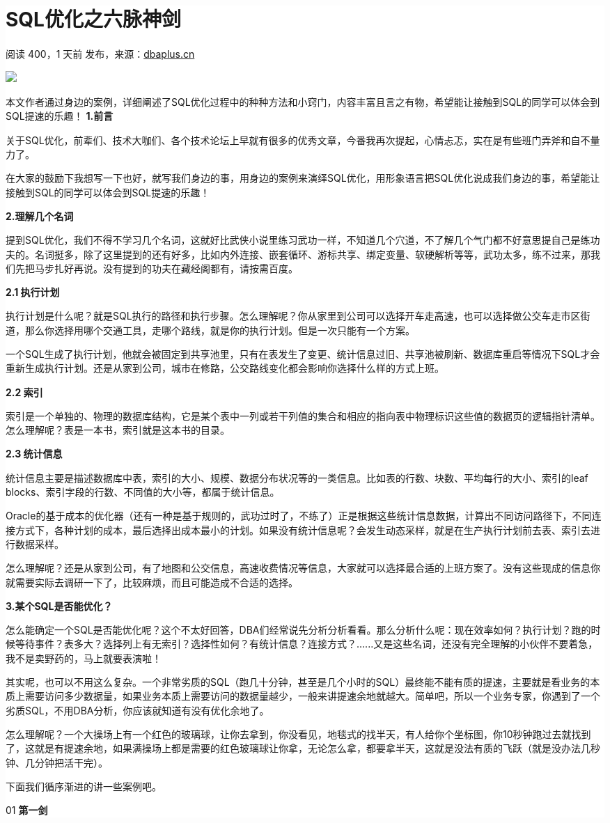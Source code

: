 # SQL优化之六脉神剑

阅读 400，1 天前 发布，来源：[dbaplus.cn][0]

![][1]

  
本文作者通过身边的案例，详细阐述了SQL优化过程中的种种方法和小窍门，内容丰富且言之有物，希望能让接触到SQL的同学可以体会到SQL提速的乐趣！ **1.前言**

关于SQL优化，前辈们、技术大咖们、各个技术论坛上早就有很多的优秀文章，今番我再次提起，心情忐忑，实在是有些班门弄斧和自不量力了。



在大家的鼓励下我想写一下也好，就写我们身边的事，用身边的案例来演绎SQL优化，用形象语言把SQL优化说成我们身边的事，希望能让接触到SQL的同学可以体会到SQL提速的乐趣！



**2.理解几个名词**



提到SQL优化，我们不得不学习几个名词，这就好比武侠小说里练习武功一样，不知道几个穴道，不了解几个气门都不好意思提自己是练功夫的。名词挺多，除了这里提到的还有好多，比如内外连接、嵌套循环、游标共享、绑定变量、软硬解析等等，武功太多，练不过来，那我们先把马步扎好再说。没有提到的功夫在藏经阁都有，请按需百度。

**2.1 执行计划**

执行计划是什么呢？就是SQL执行的路径和执行步骤。怎么理解呢？你从家里到公司可以选择开车走高速，也可以选择做公交车走市区街道，那么你选择用哪个交通工具，走哪个路线，就是你的执行计划。但是一次只能有一个方案。

一个SQL生成了执行计划，他就会被固定到共享池里，只有在表发生了变更、统计信息过旧、共享池被刷新、数据库重启等情况下SQL才会重新生成执行计划。还是从家到公司，城市在修路，公交路线变化都会影响你选择什么样的方式上班。

**2.2 索引**

索引是一个单独的、物理的数据库结构，它是某个表中一列或若干列值的集合和相应的指向表中物理标识这些值的数据页的逻辑指针清单。怎么理解呢？表是一本书，索引就是这本书的目录。

**2.3 统计信息**

统计信息主要是描述数据库中表，索引的大小、规模、数据分布状况等的一类信息。比如表的行数、块数、平均每行的大小、索引的leaf blocks、索引字段的行数、不同值的大小等，都属于统计信息。

Oracle的基于成本的优化器（还有一种是基于规则的，武功过时了，不练了）正是根据这些统计信息数据，计算出不同访问路径下，不同连接方式下，各种计划的成本，最后选择出成本最小的计划。如果没有统计信息呢？会发生动态采样，就是在生产执行计划前去表、索引去进行数据采样。

怎么理解呢？还是从家到公司，有了地图和公交信息，高速收费情况等信息，大家就可以选择最合适的上班方案了。没有这些现成的信息你就需要实际去调研一下了，比较麻烦，而且可能造成不合适的选择。



**3.某个SQL是否能优化？**



怎么能确定一个SQL是否能优化呢？这个不太好回答，DBA们经常说先分析分析看看。那么分析什么呢：现在效率如何？执行计划？跑的时候等待事件？表多大？选择列上有无索引？选择性如何？有统计信息？连接方式？......又是这些名词，还没有完全理解的小伙伴不要着急，我不是卖野药的，马上就要表演啦！

其实呢，也可以不用这么复杂。一个非常劣质的SQL（跑几十分钟，甚至是几个小时的SQL）最终能不能有质的提速，主要就是看业务的本质上需要访问多少数据量，如果业务本质上需要访问的数据量越少，一般来讲提速余地就越大。简单吧，所以一个业务专家，你遇到了一个劣质SQL，不用DBA分析，你应该就知道有没有优化余地了。

怎么理解呢？一个大操场上有一个红色的玻璃球，让你去拿到，你没看见，地毯式的找半天，有人给你个坐标图，你10秒钟跑过去就找到了，这就是有提速余地，如果满操场上都是需要的红色玻璃球让你拿，无论怎么拿，都要拿半天，这就是没法有质的飞跃（就是没办法几秒钟、几分钟把活干完）。



下面我们循序渐进的讲一些案例吧。

01 **第一剑** 


[0]: https://segmentfault.com/r/1250000009452352?shareId=1210000009452353
[1]: https://segmentfault.com/img/remote/1460000009452354?w=750&h=375
[2]: https://segmentfault.com/img/remote/1460000009452355?w=550&h=206
[3]: https://segmentfault.com/img/remote/1460000009452356?w=574&h=224
[4]: https://segmentfault.com/img/remote/1460000009452357
[5]: https://segmentfault.com/img/remote/1460000009452358?w=618&h=91
[6]: https://segmentfault.com/img/remote/1460000009452359?w=306&h=239
[7]: https://segmentfault.com/img/remote/1460000009452360?w=289&h=209
[8]: https://segmentfault.com/img/remote/1460000009452361?w=366&h=307
[9]: https://segmentfault.com/img/remote/1460000009452362?w=440&h=413
[10]: https://segmentfault.com/img/remote/1460000009452363?w=556&h=466
[11]: https://segmentfault.com/img/remote/1460000009452364?w=467&h=413
[12]: https://segmentfault.com/img/remote/1460000009452365?w=388&h=489
[13]: https://segmentfault.com/img/remote/1460000009452366?w=576&h=365
[14]: https://segmentfault.com/img/remote/1460000009452367?w=421&h=312
[15]: https://segmentfault.com/img/remote/1460000009452368?w=429&h=494
[16]: https://segmentfault.com/img/remote/1460000009452369?w=555&h=440
[17]: https://segmentfault.com/img/remote/1460000009452370?w=416&h=264
[18]: https://segmentfault.com/img/remote/1460000009452371?w=552&h=221
[19]: https://segmentfault.com/img/remote/1460000009452372?w=413&h=107
[20]: https://segmentfault.com/img/remote/1460000009452373?w=504&h=470
[21]: https://segmentfault.com/img/remote/1460000009452374?w=399&h=235
[22]: https://segmentfault.com/img/remote/1460000009452375?w=459&h=328
[23]: https://segmentfault.com/img/remote/1460000009452376
[24]: https://segmentfault.com/img/remote/1460000009452377?w=338&h=229
[25]: https://segmentfault.com/img/remote/1460000009452378?w=466&h=319
[26]: https://segmentfault.com/img/remote/1460000009452379?w=640&h=318
[27]: https://segmentfault.com/img/remote/1460000009452380?w=640&h=214
[28]: https://segmentfault.com/img/remote/1460000009452381?w=564&h=372
[29]: https://segmentfault.com/img/remote/1460000009452382
[30]: https://segmentfault.com/img/remote/1460000009452383
[31]: https://segmentfault.com/img/remote/1460000009452384
[32]: https://segmentfault.com/img/remote/1460000009452385?w=581&h=395